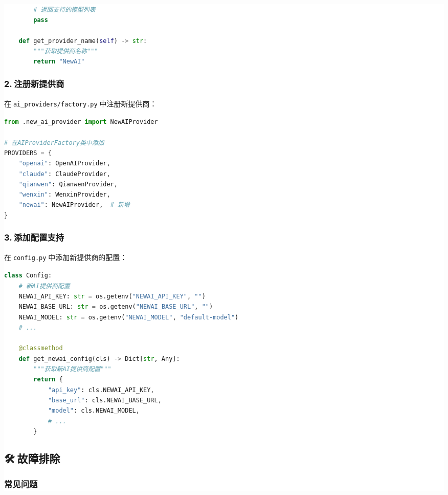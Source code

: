 ```python
        # 返回支持的模型列表
        pass
        
    def get_provider_name(self) -> str:
        """获取提供商名称"""
        return "NewAI"
```

### 2. 注册新提供商

在 `ai_providers/factory.py` 中注册新提供商：

```python
from .new_ai_provider import NewAIProvider

# 在AIProviderFactory类中添加
PROVIDERS = {
    "openai": OpenAIProvider,
    "claude": ClaudeProvider,
    "qianwen": QianwenProvider,
    "wenxin": WenxinProvider,
    "newai": NewAIProvider,  # 新增
}
```

### 3. 添加配置支持

在 `config.py` 中添加新提供商的配置：

```python
class Config:
    # 新AI提供商配置
    NEWAI_API_KEY: str = os.getenv("NEWAI_API_KEY", "")
    NEWAI_BASE_URL: str = os.getenv("NEWAI_BASE_URL", "")
    NEWAI_MODEL: str = os.getenv("NEWAI_MODEL", "default-model")
    # ...
    
    @classmethod
    def get_newai_config(cls) -> Dict[str, Any]:
        """获取新AI提供商配置"""
        return {
            "api_key": cls.NEWAI_API_KEY,
            "base_url": cls.NEWAI_BASE_URL,
            "model": cls.NEWAI_MODEL,
            # ...
        }
```

## 🛠️ 故障排除

### 常见问题
